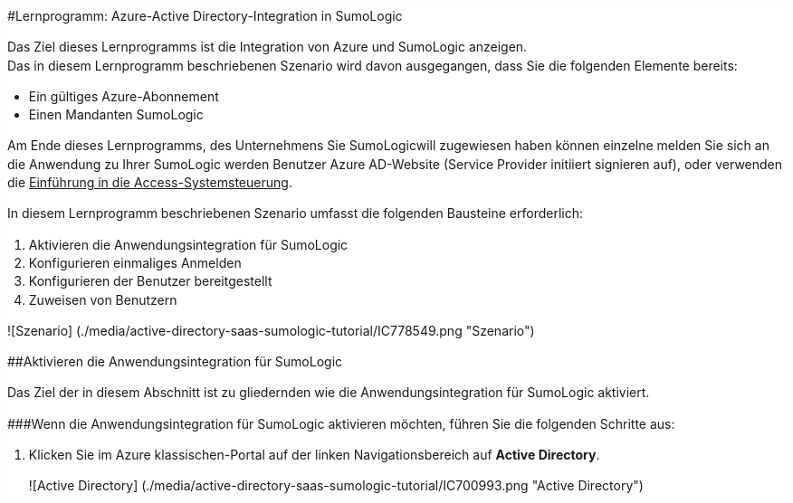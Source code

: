 <properties 
    pageTitle="Lernprogramm: Azure-Active Directory-Integration in SumoLogic | Microsoft Azure" 
    description="Informationen Sie zur Verwendung von SumoLogic mit Azure Active Directory einmaliges Anmelden, automatisierte Bereitstellung und mehr aktivieren!" 
    services="active-directory" 
    authors="jeevansd"  
    documentationCenter="na" 
    manager="femila"/>
<tags 
    ms.service="active-directory" 
    ms.devlang="na" 
    ms.topic="article" 
    ms.tgt_pltfrm="na" 
    ms.workload="identity" 
    ms.date="09/11/2016" 
    ms.author="jeedes" />

#<a name="tutorial-azure-active-directory-integration-with-sumologic"></a>Lernprogramm: Azure-Active Directory-Integration in SumoLogic
  
Das Ziel dieses Lernprogramms ist die Integration von Azure und SumoLogic anzeigen.  
Das in diesem Lernprogramm beschriebenen Szenario wird davon ausgegangen, dass Sie die folgenden Elemente bereits:

-   Ein gültiges Azure-Abonnement
-   Einen Mandanten SumoLogic
  
Am Ende dieses Lernprogramms, des Unternehmens Sie SumoLogicwill zugewiesen haben können einzelne melden Sie sich an die Anwendung zu Ihrer SumoLogic werden Benutzer Azure AD-Website (Service Provider initiiert signieren auf), oder verwenden die [Einführung in die Access-Systemsteuerung](active-directory-saas-access-panel-introduction.md).
  
In diesem Lernprogramm beschriebenen Szenario umfasst die folgenden Bausteine erforderlich:

1.  Aktivieren die Anwendungsintegration für SumoLogic
2.  Konfigurieren einmaliges Anmelden
3.  Konfigurieren der Benutzer bereitgestellt
4.  Zuweisen von Benutzern

![Szenario] (./media/active-directory-saas-sumologic-tutorial/IC778549.png "Szenario")

##<a name="enabling-the-application-integration-for-sumologic"></a>Aktivieren die Anwendungsintegration für SumoLogic
  
Das Ziel der in diesem Abschnitt ist zu gliedernden wie die Anwendungsintegration für SumoLogic aktiviert.

###<a name="to-enable-the-application-integration-for-sumologic-perform-the-following-steps"></a>Wenn die Anwendungsintegration für SumoLogic aktivieren möchten, führen Sie die folgenden Schritte aus:

1.  Klicken Sie im Azure klassischen-Portal auf der linken Navigationsbereich auf **Active Directory**.

    ![Active Directory] (./media/active-directory-saas-sumologic-tutorial/IC700993.png "Active Directory")
